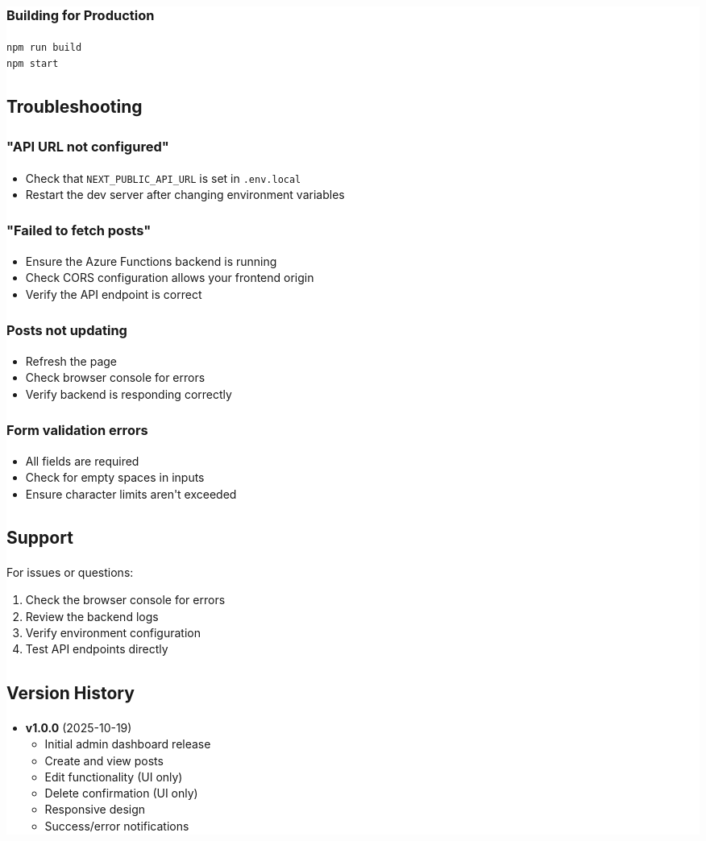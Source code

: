 ### Building for Production
```bash
npm run build
npm start
```

## Troubleshooting

### "API URL not configured"
- Check that `NEXT_PUBLIC_API_URL` is set in `.env.local`
- Restart the dev server after changing environment variables

### "Failed to fetch posts"
- Ensure the Azure Functions backend is running
- Check CORS configuration allows your frontend origin
- Verify the API endpoint is correct

### Posts not updating
- Refresh the page
- Check browser console for errors
- Verify backend is responding correctly

### Form validation errors
- All fields are required
- Check for empty spaces in inputs
- Ensure character limits aren't exceeded

## Support

For issues or questions:
1. Check the browser console for errors
2. Review the backend logs
3. Verify environment configuration
4. Test API endpoints directly

## Version History

- **v1.0.0** (2025-10-19)
  - Initial admin dashboard release
  - Create and view posts
  - Edit functionality (UI only)
  - Delete confirmation (UI only)
  - Responsive design
  - Success/error notifications
